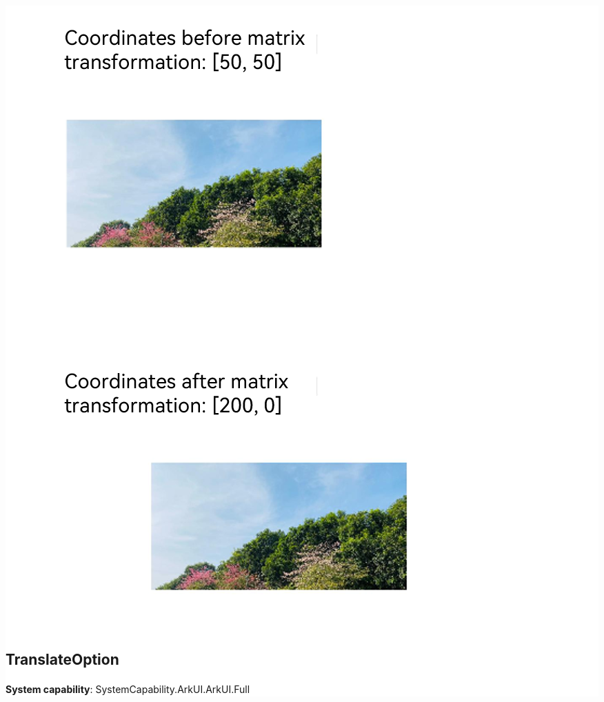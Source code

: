 ![en-us_image_0000001219864133](figures/en-us_image_0000001219864133.PNG)

## TranslateOption

**System capability**: SystemCapability.ArkUI.ArkUI.Full
